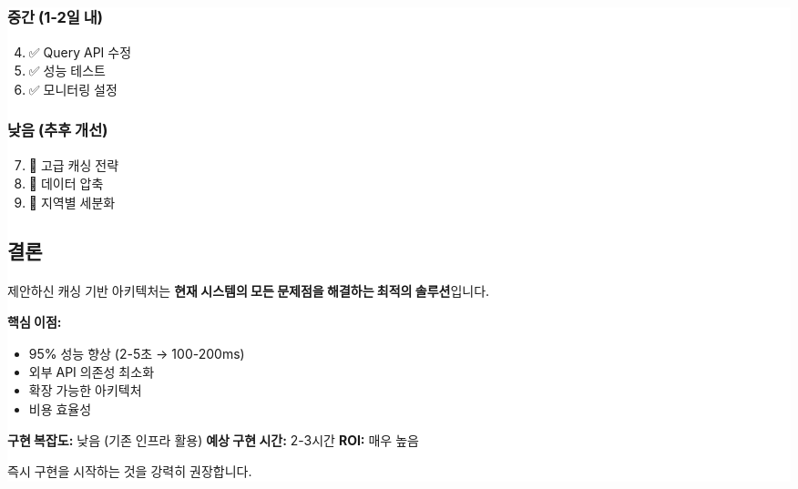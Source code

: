 ### 중간 (1-2일 내)
4. ✅ Query API 수정
5. ✅ 성능 테스트
6. ✅ 모니터링 설정

### 낮음 (추후 개선)
7. 🔄 고급 캐싱 전략
8. 🔄 데이터 압축
9. 🔄 지역별 세분화

## 결론

제안하신 캐싱 기반 아키텍처는 **현재 시스템의 모든 문제점을 해결하는 최적의 솔루션**입니다. 

**핵심 이점:**
- 95% 성능 향상 (2-5초 → 100-200ms)
- 외부 API 의존성 최소화
- 확장 가능한 아키텍처
- 비용 효율성

**구현 복잡도:** 낮음 (기존 인프라 활용)
**예상 구현 시간:** 2-3시간
**ROI:** 매우 높음

즉시 구현을 시작하는 것을 강력히 권장합니다.
